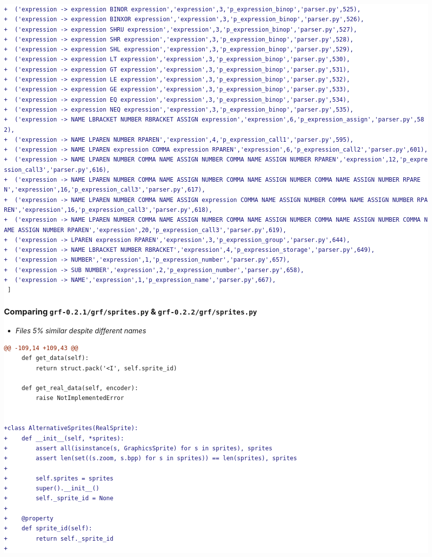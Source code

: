 ```diff
+  ('expression -> expression BINOR expression','expression',3,'p_expression_binop','parser.py',525),
+  ('expression -> expression BINXOR expression','expression',3,'p_expression_binop','parser.py',526),
+  ('expression -> expression SHRU expression','expression',3,'p_expression_binop','parser.py',527),
+  ('expression -> expression SHR expression','expression',3,'p_expression_binop','parser.py',528),
+  ('expression -> expression SHL expression','expression',3,'p_expression_binop','parser.py',529),
+  ('expression -> expression LT expression','expression',3,'p_expression_binop','parser.py',530),
+  ('expression -> expression GT expression','expression',3,'p_expression_binop','parser.py',531),
+  ('expression -> expression LE expression','expression',3,'p_expression_binop','parser.py',532),
+  ('expression -> expression GE expression','expression',3,'p_expression_binop','parser.py',533),
+  ('expression -> expression EQ expression','expression',3,'p_expression_binop','parser.py',534),
+  ('expression -> expression NEQ expression','expression',3,'p_expression_binop','parser.py',535),
+  ('expression -> NAME LBRACKET NUMBER RBRACKET ASSIGN expression','expression',6,'p_expression_assign','parser.py',582),
+  ('expression -> NAME LPAREN NUMBER RPAREN','expression',4,'p_expression_call1','parser.py',595),
+  ('expression -> NAME LPAREN expression COMMA expression RPAREN','expression',6,'p_expression_call2','parser.py',601),
+  ('expression -> NAME LPAREN NUMBER COMMA NAME ASSIGN NUMBER COMMA NAME ASSIGN NUMBER RPAREN','expression',12,'p_expression_call3','parser.py',616),
+  ('expression -> NAME LPAREN NUMBER COMMA NAME ASSIGN NUMBER COMMA NAME ASSIGN NUMBER COMMA NAME ASSIGN NUMBER RPAREN','expression',16,'p_expression_call3','parser.py',617),
+  ('expression -> NAME LPAREN NUMBER COMMA NAME ASSIGN expression COMMA NAME ASSIGN NUMBER COMMA NAME ASSIGN NUMBER RPAREN','expression',16,'p_expression_call3','parser.py',618),
+  ('expression -> NAME LPAREN NUMBER COMMA NAME ASSIGN NUMBER COMMA NAME ASSIGN NUMBER COMMA NAME ASSIGN NUMBER COMMA NAME ASSIGN NUMBER RPAREN','expression',20,'p_expression_call3','parser.py',619),
+  ('expression -> LPAREN expression RPAREN','expression',3,'p_expression_group','parser.py',644),
+  ('expression -> NAME LBRACKET NUMBER RBRACKET','expression',4,'p_expression_storage','parser.py',649),
+  ('expression -> NUMBER','expression',1,'p_expression_number','parser.py',657),
+  ('expression -> SUB NUMBER','expression',2,'p_expression_number','parser.py',658),
+  ('expression -> NAME','expression',1,'p_expression_name','parser.py',667),
 ]
```

### Comparing `grf-0.2.1/grf/sprites.py` & `grf-0.2.2/grf/sprites.py`

 * *Files 5% similar despite different names*

```diff
@@ -109,14 +109,43 @@
     def get_data(self):
         return struct.pack('<I', self.sprite_id)
 
     def get_real_data(self, encoder):
         raise NotImplementedError
 
 
+class AlternativeSprites(RealSprite):
+    def __init__(self, *sprites):
+        assert all(isinstance(s, GraphicsSprite) for s in sprites), sprites
+        assert len(set((s.zoom, s.bpp) for s in sprites)) == len(sprites), sprites
+
+        self.sprites = sprites
+        super().__init__()
+        self._sprite_id = None
+
+    @property
+    def sprite_id(self):
+        return self._sprite_id
+
```